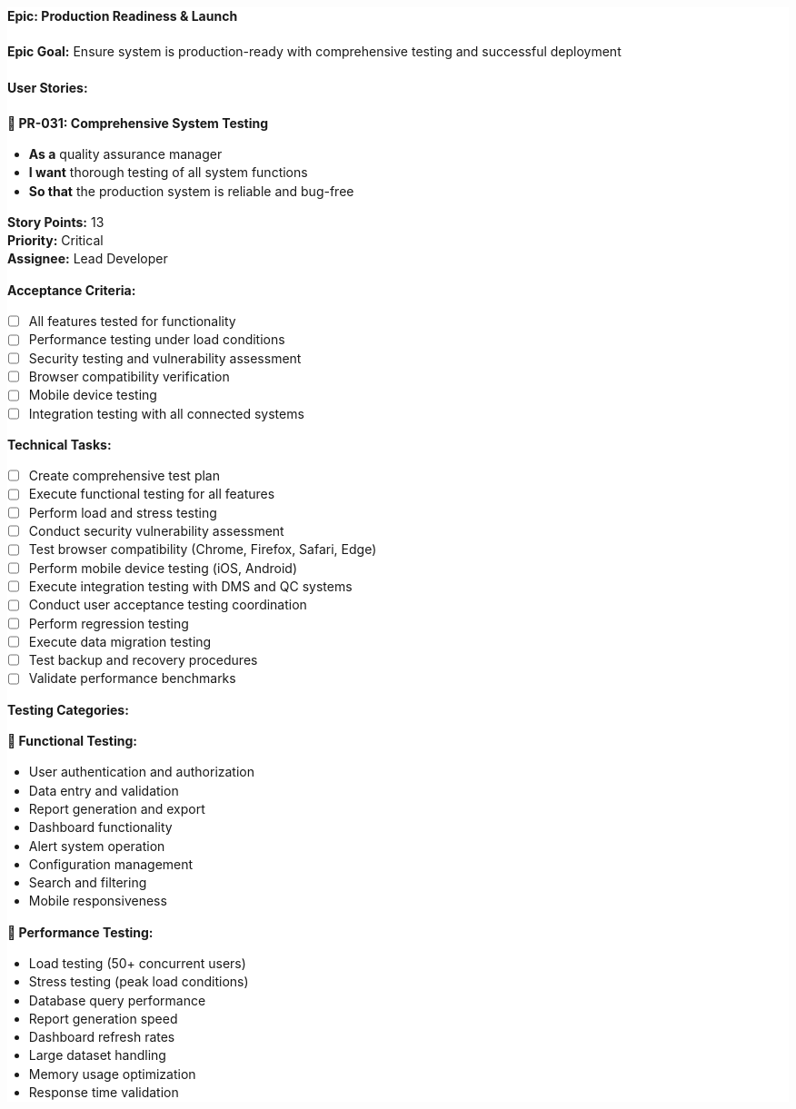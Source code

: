 #### Epic: Production Readiness & Launch
**Epic Goal:** Ensure system is production-ready with comprehensive testing and successful deployment

#### User Stories:

**🔹 PR-031: Comprehensive System Testing**
- **As a** quality assurance manager
- **I want** thorough testing of all system functions
- **So that** the production system is reliable and bug-free

**Story Points:** 13  
**Priority:** Critical  
**Assignee:** Lead Developer  

**Acceptance Criteria:**
- [ ] All features tested for functionality
- [ ] Performance testing under load conditions
- [ ] Security testing and vulnerability assessment
- [ ] Browser compatibility verification
- [ ] Mobile device testing
- [ ] Integration testing with all connected systems

**Technical Tasks:**
- [ ] Create comprehensive test plan
- [ ] Execute functional testing for all features
- [ ] Perform load and stress testing
- [ ] Conduct security vulnerability assessment
- [ ] Test browser compatibility (Chrome, Firefox, Safari, Edge)
- [ ] Perform mobile device testing (iOS, Android)
- [ ] Execute integration testing with DMS and QC systems
- [ ] Conduct user acceptance testing coordination
- [ ] Perform regression testing
- [ ] Execute data migration testing
- [ ] Test backup and recovery procedures
- [ ] Validate performance benchmarks

**Testing Categories:**

**🔸 Functional Testing:**
- User authentication and authorization
- Data entry and validation
- Report generation and export
- Dashboard functionality
- Alert system operation
- Configuration management
- Search and filtering
- Mobile responsiveness

**🔸 Performance Testing:**
- Load testing (50+ concurrent users)
- Stress testing (peak load conditions)
- Database query performance
- Report generation speed
- Dashboard refresh rates
- Large dataset handling
- Memory usage optimization
- Response time validation
